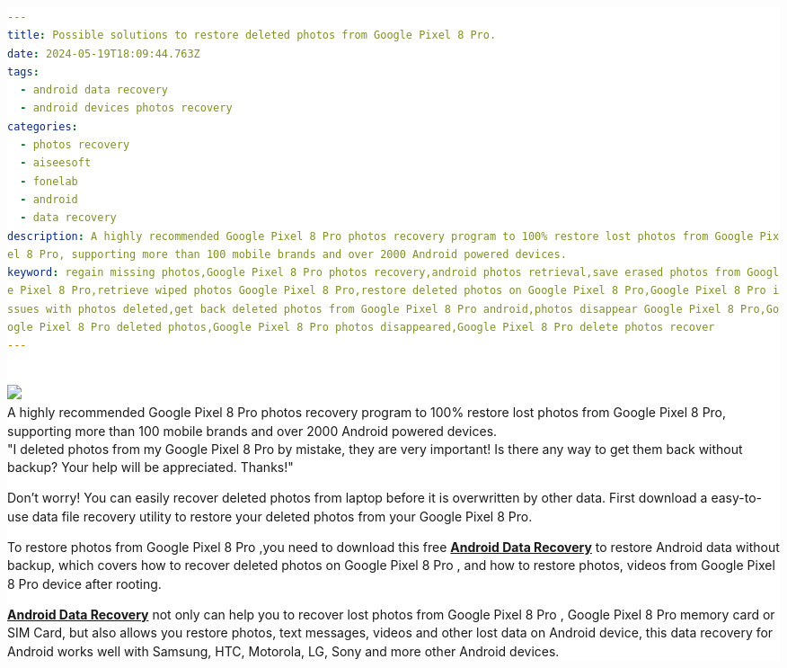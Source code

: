 ```yaml
---
title: Possible solutions to restore deleted photos from Google Pixel 8 Pro.
date: 2024-05-19T18:09:44.763Z
tags: 
  - android data recovery
  - android devices photos recovery
categories: 
  - photos recovery
  - aiseesoft
  - fonelab
  - android
  - data recovery
description: A highly recommended Google Pixel 8 Pro photos recovery program to 100% restore lost photos from Google Pixel 8 Pro, supporting more than 100 mobile brands and over 2000 Android powered devices.
keyword: regain missing photos,Google Pixel 8 Pro photos recovery,android photos retrieval,save erased photos from Google Pixel 8 Pro,retrieve wiped photos Google Pixel 8 Pro,restore deleted photos on Google Pixel 8 Pro,Google Pixel 8 Pro issues with photos deleted,get back deleted photos from Google Pixel 8 Pro android,photos disappear Google Pixel 8 Pro,Google Pixel 8 Pro deleted photos,Google Pixel 8 Pro photos disappeared,Google Pixel 8 Pro delete photos recover
---
```

<br>
<img src="https://img0mobiles.techidaily.com/images/best-assets/devices/google/google-pixel-8-pro/3.jpg" class="atpl-imgstyle"  /><br>
<div class="atpl-content atpl-for-fonelab-android recover-photos">
<div class="atpl-post-description-part-1">
A highly recommended Google Pixel 8 Pro photos recovery program to 100% restore lost photos from Google Pixel 8 Pro, supporting more than 100 mobile brands and over 2000 Android powered devices.
</div>
<div class="atpl-post-description-part-2">
<div class="tpl-content-sub-paragraph-question">
  "I deleted photos from my Google Pixel 8 Pro  by mistake, they are very important! Is there any way to get them back without backup? Your help will be appreciated. Thanks!"
</div>
<div class="tpl-content-sub-paragraph-content">
<p>
  Don’t worry! You can easily recover deleted photos from laptop before it is overwritten by other data. First download a easy-to-use data file recovery utility to restore your deleted photos from your Google Pixel 8 Pro.
</p>
</div>
</div>
<div class="atpl-post-description-part-3">
<div class="tpl-content-sub-paragraph-content">
  <p>
    To restore photos from Google Pixel 8 Pro ,you need to download this free <a href="https://tools.techidaily.com/aiseesoft-android-data-recovery/" ><strong>Android Data Recovery</strong></a> to restore Android data without backup, which covers how to recover deleted photos on Google Pixel 8 Pro , and how to restore photos, videos from Google Pixel 8 Pro device after rooting.
  </p>
</div>
<div class="tpl-content-sub-paragraph-content">
  <p>
    <a href="https://tools.techidaily.com/aiseesoft-android-data-recovery/" ><strong>Android Data Recovery</strong></a> not only can help you to recover lost photos from Google Pixel 8 Pro , Google Pixel 8 Pro memory card or SIM Card, but also allows you restore photos, text messages, videos and other lost data on Android device, this data recovery for Android works well with Samsung, HTC, Motorola, LG, Sony and more other Android devices.
  </p>
</div>
</div>
<ul>
